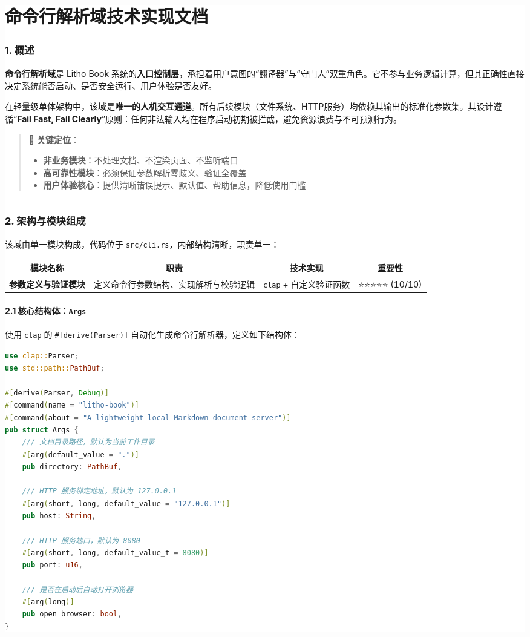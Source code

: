 # 命令行解析域技术实现文档

### 1. 概述

**命令行解析域**是 Litho Book 系统的**入口控制层**，承担着用户意图的“翻译器”与“守门人”双重角色。它不参与业务逻辑计算，但其正确性直接决定系统能否启动、是否安全运行、用户体验是否友好。

在轻量级单体架构中，该域是**唯一的人机交互通道**。所有后续模块（文件系统、HTTP服务）均依赖其输出的标准化参数集。其设计遵循“**Fail Fast, Fail Clearly**”原则：任何非法输入均在程序启动初期被拦截，避免资源浪费与不可预测行为。

> 📌 **关键定位**：  
> - **非业务模块**：不处理文档、不渲染页面、不监听端口  
> - **高可靠性模块**：必须保证参数解析零歧义、验证全覆盖  
> - **用户体验核心**：提供清晰错误提示、默认值、帮助信息，降低使用门槛

---

### 2. 架构与模块组成

该域由单一模块构成，代码位于 `src/cli.rs`，内部结构清晰，职责单一：

| 模块名称 | 职责 | 技术实现 | 重要性 |
|----------|------|----------|--------|
| **参数定义与验证模块** | 定义命令行参数结构、实现解析与校验逻辑 | `clap` + 自定义验证函数 | ⭐⭐⭐⭐⭐ (10/10) |

#### 2.1 核心结构体：`Args`

使用 `clap` 的 `#[derive(Parser)]` 自动化生成命令行解析器，定义如下结构体：

```rust
use clap::Parser;
use std::path::PathBuf;

#[derive(Parser, Debug)]
#[command(name = "litho-book")]
#[command(about = "A lightweight local Markdown document server")]
pub struct Args {
    /// 文档目录路径，默认为当前工作目录
    #[arg(default_value = ".")]
    pub directory: PathBuf,

    /// HTTP 服务绑定地址，默认为 127.0.0.1
    #[arg(short, long, default_value = "127.0.0.1")]
    pub host: String,

    /// HTTP 服务端口，默认为 8080
    #[arg(short, long, default_value_t = 8080)]
    pub port: u16,

    /// 是否在启动后自动打开浏览器
    #[arg(long)]
    pub open_browser: bool,
}
```
